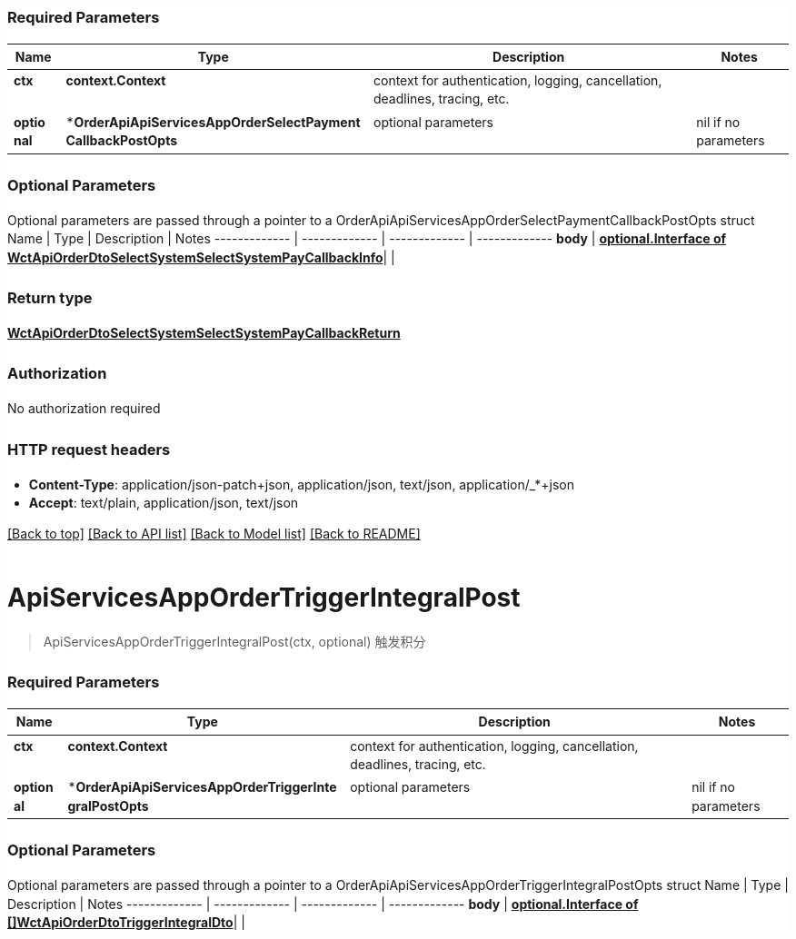 ### Required Parameters

Name | Type | Description  | Notes
------------- | ------------- | ------------- | -------------
 **ctx** | **context.Context** | context for authentication, logging, cancellation, deadlines, tracing, etc.
 **optional** | ***OrderApiApiServicesAppOrderSelectPaymentCallbackPostOpts** | optional parameters | nil if no parameters

### Optional Parameters
Optional parameters are passed through a pointer to a OrderApiApiServicesAppOrderSelectPaymentCallbackPostOpts struct
Name | Type | Description  | Notes
------------- | ------------- | ------------- | -------------
 **body** | [**optional.Interface of WctApiOrderDtoSelectSystemSelectSystemPayCallbackInfo**](WctApiOrderDtoSelectSystemSelectSystemPayCallbackInfo.md)|  | 

### Return type

[**WctApiOrderDtoSelectSystemSelectSystemPayCallbackReturn**](WCT.Api.Order.Dto.SelectSystem.SelectSystemPayCallbackReturn.md)

### Authorization

No authorization required

### HTTP request headers

 - **Content-Type**: application/json-patch+json, application/json, text/json, application/_*+json
 - **Accept**: text/plain, application/json, text/json

[[Back to top]](#) [[Back to API list]](../README.md#documentation-for-api-endpoints) [[Back to Model list]](../README.md#documentation-for-models) [[Back to README]](../README.md)

# **ApiServicesAppOrderTriggerIntegralPost**
> ApiServicesAppOrderTriggerIntegralPost(ctx, optional)
触发积分

### Required Parameters

Name | Type | Description  | Notes
------------- | ------------- | ------------- | -------------
 **ctx** | **context.Context** | context for authentication, logging, cancellation, deadlines, tracing, etc.
 **optional** | ***OrderApiApiServicesAppOrderTriggerIntegralPostOpts** | optional parameters | nil if no parameters

### Optional Parameters
Optional parameters are passed through a pointer to a OrderApiApiServicesAppOrderTriggerIntegralPostOpts struct
Name | Type | Description  | Notes
------------- | ------------- | ------------- | -------------
 **body** | [**optional.Interface of []WctApiOrderDtoTriggerIntegralDto**](WCT.Api.Order.Dto.TriggerIntegralDto.md)|  | 
